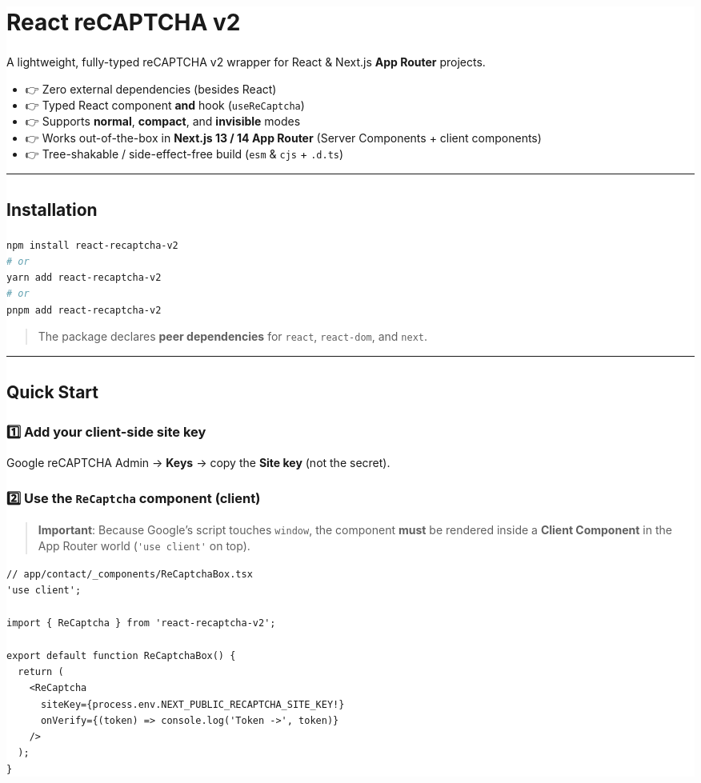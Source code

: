 # React reCAPTCHA v2

A lightweight, fully-typed reCAPTCHA v2 wrapper for React & Next.js **App Router** projects.

* 👉 Zero external dependencies (besides React)
* 👉 Typed React component **and** hook (`useReCaptcha`)
* 👉 Supports **normal**, **compact**, and **invisible** modes
* 👉 Works out-of-the-box in **Next.js 13 / 14 App Router** (Server Components + client components)
* 👉 Tree-shakable / side-effect-free build (`esm` & `cjs` + `.d.ts`)

---

## Installation

```bash
npm install react-recaptcha-v2
# or
yarn add react-recaptcha-v2
# or
pnpm add react-recaptcha-v2
```

> The package declares **peer dependencies** for `react`, `react-dom`, and `next`.

---

## Quick Start

### 1️⃣ Add your **client-side site key**

Google reCAPTCHA Admin → **Keys** → copy the **Site key** (not the secret).

### 2️⃣ Use the `ReCaptcha` component (client)

> **Important**: Because Google’s script touches `window`, the component **must** be rendered inside a **Client Component** in the App Router world (`'use client'` on top).

```tsx
// app/contact/_components/ReCaptchaBox.tsx
'use client';

import { ReCaptcha } from 'react-recaptcha-v2';

export default function ReCaptchaBox() {
  return (
    <ReCaptcha
      siteKey={process.env.NEXT_PUBLIC_RECAPTCHA_SITE_KEY!}
      onVerify={(token) => console.log('Token ->', token)}
    />
  );
}
```
